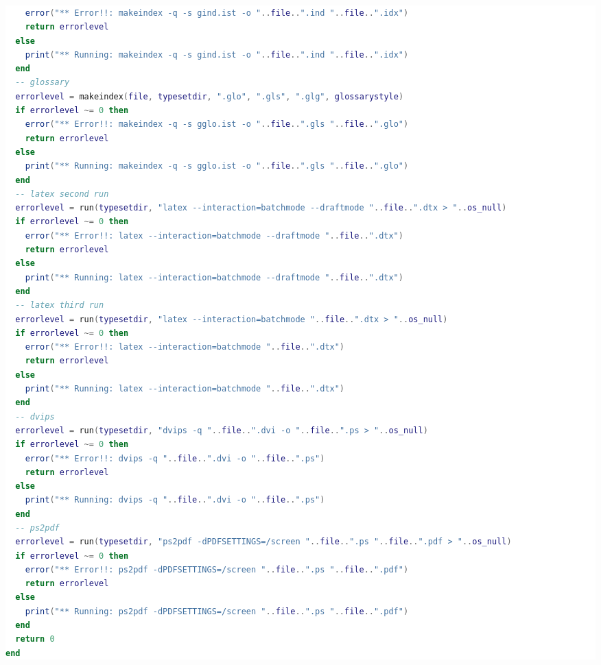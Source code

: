 ```lua
    error("** Error!!: makeindex -q -s gind.ist -o "..file..".ind "..file..".idx")
    return errorlevel
  else
    print("** Running: makeindex -q -s gind.ist -o "..file..".ind "..file..".idx")
  end
  -- glossary
  errorlevel = makeindex(file, typesetdir, ".glo", ".gls", ".glg", glossarystyle)
  if errorlevel ~= 0 then
    error("** Error!!: makeindex -q -s gglo.ist -o "..file..".gls "..file..".glo")
    return errorlevel
  else
    print("** Running: makeindex -q -s gglo.ist -o "..file..".gls "..file..".glo")
  end
  -- latex second run
  errorlevel = run(typesetdir, "latex --interaction=batchmode --draftmode "..file..".dtx > "..os_null)
  if errorlevel ~= 0 then
    error("** Error!!: latex --interaction=batchmode --draftmode "..file..".dtx")
    return errorlevel
  else
    print("** Running: latex --interaction=batchmode --draftmode "..file..".dtx")
  end
  -- latex third run
  errorlevel = run(typesetdir, "latex --interaction=batchmode "..file..".dtx > "..os_null)
  if errorlevel ~= 0 then
    error("** Error!!: latex --interaction=batchmode "..file..".dtx")
    return errorlevel
  else
    print("** Running: latex --interaction=batchmode "..file..".dtx")
  end
  -- dvips
  errorlevel = run(typesetdir, "dvips -q "..file..".dvi -o "..file..".ps > "..os_null)
  if errorlevel ~= 0 then
    error("** Error!!: dvips -q "..file..".dvi -o "..file..".ps")
    return errorlevel
  else
    print("** Running: dvips -q "..file..".dvi -o "..file..".ps")
  end
  -- ps2pdf
  errorlevel = run(typesetdir, "ps2pdf -dPDFSETTINGS=/screen "..file..".ps "..file..".pdf > "..os_null)
  if errorlevel ~= 0 then
    error("** Error!!: ps2pdf -dPDFSETTINGS=/screen "..file..".ps "..file..".pdf")
    return errorlevel
  else
    print("** Running: ps2pdf -dPDFSETTINGS=/screen "..file..".ps "..file..".pdf")
  end
  return 0
end
```
